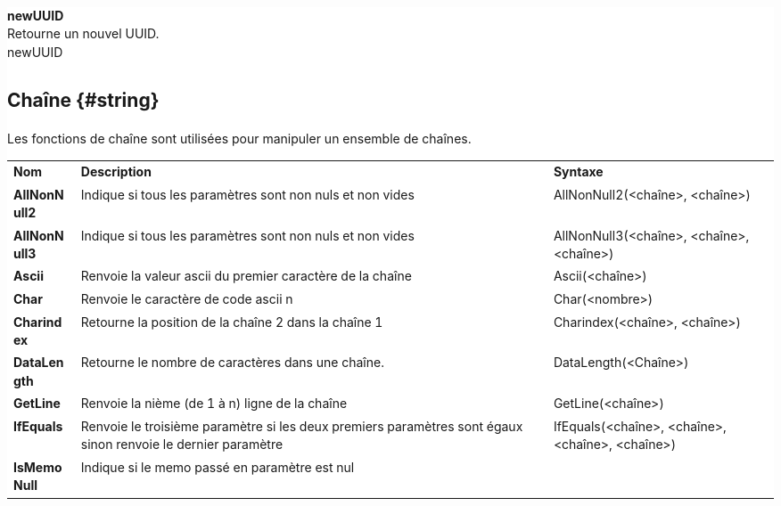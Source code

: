   </tr> 
  <tr> 
   <td> <strong>newUUID</strong><br /> </td> 
   <td> Retourne un nouvel UUID.<br /> </td> 
   <td> newUUID<br /> </td> 
  </tr> 
 </tbody> 
</table>

## Chaîne  {#string}

Les fonctions de chaîne sont utilisées pour manipuler un ensemble de chaînes.

<table> 
 <tbody> 
  <tr> 
   <td> <strong>Nom</strong><br /> </td> 
   <td> <strong>Description</strong><br /> </td> 
   <td> <strong>Syntaxe</strong><br /> </td> 
  </tr> 
  <tr> 
   <td> <strong>AllNonNull2</strong><br /> </td> 
   <td> Indique si tous les paramètres sont non nuls et non vides<br /> </td> 
   <td> AllNonNull2(&lt;chaîne&gt;, &lt;chaîne&gt;)<br /> </td> 
  </tr> 
  <tr> 
   <td> <strong>AllNonNull3</strong><br /> </td> 
   <td> Indique si tous les paramètres sont non nuls et non vides<br /> </td> 
   <td> AllNonNull3(&lt;chaîne&gt;, &lt;chaîne&gt;, &lt;chaîne&gt;)<br /> </td> 
  </tr> 
  <tr> 
   <td> <strong>Ascii</strong><br /> </td> 
   <td> Renvoie la valeur ascii du premier caractère de la chaîne<br /> </td> 
   <td> Ascii(&lt;chaîne&gt;)<br /> </td> 
  </tr> 
  <tr> 
   <td> <strong>Char</strong><br /> </td> 
   <td> Renvoie le caractère de code ascii n<br /> </td> 
   <td> Char(&lt;nombre&gt;)<br /> </td> 
  </tr> 
  <tr> 
   <td> <strong>Charindex</strong><br /> </td> 
   <td> Retourne la position de la chaîne 2 dans la chaîne 1<br /> </td> 
   <td> Charindex(&lt;chaîne&gt;, &lt;chaîne&gt;)<br /> </td> 
  </tr> 
  <tr> 
   <td> <strong>DataLength</strong><br /> </td> 
   <td> Retourne le nombre de caractères dans une chaîne.<br /> </td> 
   <td> DataLength(&lt;Chaîne&gt;)<br /> </td> 
  </tr> 
  <tr> 
   <td> <strong>GetLine</strong><br /> </td> 
   <td> Renvoie la nième (de 1 à n) ligne de la chaîne<br /> </td> 
   <td> GetLine(&lt;chaîne&gt;)<br /> </td> 
  </tr> 
  <tr> 
   <td> <strong>IfEquals</strong><br /> </td> 
   <td> Renvoie le troisième paramètre si les deux premiers paramètres sont égaux sinon renvoie le dernier paramètre<br /> </td> 
   <td> IfEquals(&lt;chaîne&gt;, &lt;chaîne&gt;, &lt;chaîne&gt;, &lt;chaîne&gt;)<br /> </td> 
  </tr> 
  <tr> 
   <td> <strong>IsMemoNull</strong><br /> </td> 
   <td> Indique si le memo passé en paramètre est nul<br /> </td> 